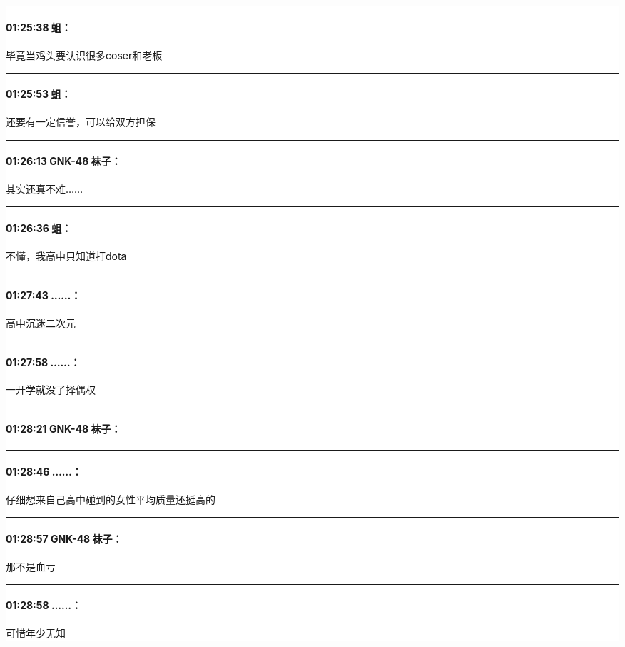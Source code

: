 *****

#### 01:25:38  蛆：

毕竟当鸡头要认识很多coser和老板

*****

#### 01:25:53  蛆：

还要有一定信誉，可以给双方担保

*****

#### 01:26:13  GNK-48 袜子：

其实还真不难……

*****

#### 01:26:36  蛆：

不懂，我高中只知道打dota

*****

#### 01:27:43  ……：

高中沉迷二次元

*****

#### 01:27:58  ……：

一开学就没了择偶权

*****

#### 01:28:21  GNK-48 袜子：



*****

#### 01:28:46  ……：

仔细想来自己高中碰到的女性平均质量还挺高的

*****

#### 01:28:57  GNK-48 袜子：

那不是血亏

*****

#### 01:28:58  ……：

可惜年少无知
